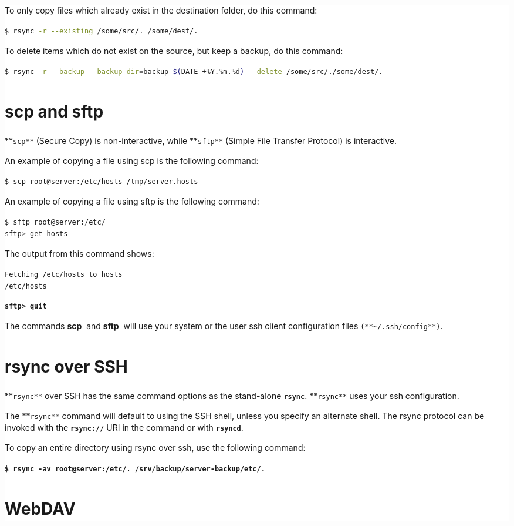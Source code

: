 To only copy files which already exist in the destination folder, do this command:

```bash
$ rsync -r --existing /some/src/. /some/dest/.
```

To delete items which do not exist on the source, but keep a backup, do this command:

```bash
$ rsync -r --backup --backup-dir=backup-$(DATE +%Y.%m.%d) --delete /some/src/./some/dest/.
```

# **scp and sftp**

**`scp**` (Secure Copy) is non-interactive, while **`sftp**` (Simple File Transfer Protocol) is interactive.

An example of copying a file using scp is the following command:

```bash
$ scp root@server:/etc/hosts /tmp/server.hosts
```

An example of copying a file using sftp is the following command:

```bash
$ sftp root@server:/etc/
sftp> get hosts
```

The output from this command shows:

```bash
Fetching /etc/hosts to hosts
/etc/hosts
```

**`sftp> quit`**

The commands **scp**
 and **sftp**
 will use your system or the user ssh client configuration files `(**~/.ssh/config**)`.

# **rsync over SSH**

**`rsync**` over SSH has the same command options as the stand-alone **`rsync`**. **`rsync**` uses your ssh configuration.

The **`rsync**` command will default to using the SSH shell, unless you specify an alternate shell. The rsync protocol can be invoked with the **`rsync://`** URI in the command or with **`rsyncd`**.

To copy an entire directory using rsync over ssh, use the following command:

**`$ rsync -av root@server:/etc/. /srv/backup/server-backup/etc/.`**

# ****WebDAV****
